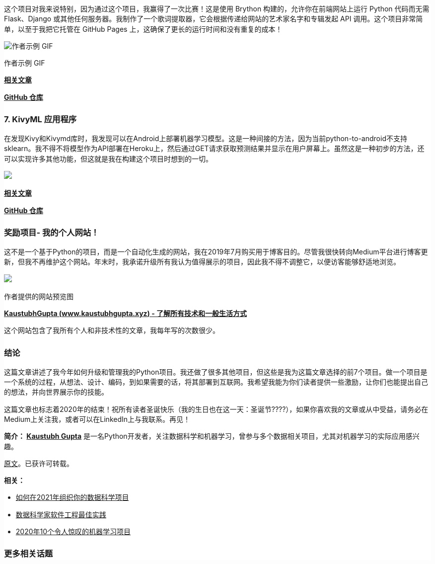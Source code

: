 这个项目对我来说特别，因为通过这个项目，我赢得了一次比赛！这是使用 Brython 构建的，允许你在前端网站上运行 Python 代码而无需 Flask、Django 或其他任何服务器。我制作了一个歌词提取器，它会根据传递给网站的艺术家名字和专辑发起 API 调用。这个项目非常简单，以至于我把它托管在 GitHub Pages 上，这确保了更长的运行时间和没有重复的成本！

![作者示例 GIF](../Images/06d4ac3652635ac6783bc575e78d0743.png)

作者示例 GIF

**[相关文章](https://towardsdatascience.com/run-python-code-on-websites-exploring-brython-83c43fb7ac5f)**

**[GitHub 仓库](https://github.com/kaustubhgupta/IEEEMAITSongs)**

### 7\. KivyML 应用程序

在发现Kivy和Kivymd库时，我发现可以在Android上部署机器学习模型。这是一种间接的方法，因为当前python-to-android不支持sklearn。我不得不将模型作为API部署在Heroku上，然后通过GET请求获取预测结果并显示在用户屏幕上。虽然这是一种初步的方法，还可以实现许多其他功能，但这就是我在构建这个项目时想到的一切。

![](../Images/7b411b0e0b91fda98af294b0d20a7fe8.png)

**[相关文章](https://analyticsindiamag.com/deploying-machine-learning-models-in-android-apps-using-python/)**

**[GitHub 仓库](https://github.com/kaustubhgupta/KivyMLApp)**

### 奖励项目- 我的个人网站！

这不是一个基于Python的项目，而是一个自动化生成的网站，我在2019年7月购买用于博客目的。尽管我很快转向Medium平台进行博客更新，但我不再维护这个网站。年末时，我承诺升级所有我认为值得展示的项目，因此我不得不调整它，以便访客能够舒适地浏览。

![](../Images/db58360afb3b273ac74e93b1c7fddba4.png)

作者提供的网站预览图

[**KaustubhGupta (www.kaustubhgupta.xyz) - 了解所有技术和一般生活方式**](https://www.kaustubhgupta.xyz/)

这个网站包含了我所有个人和非技术性的文章，我每年写的次数很少。

### 结论

这篇文章讲述了我今年如何升级和管理我的Python项目。我还做了很多其他项目，但这些是我为这篇文章选择的前7个项目。做一个项目是一个系统的过程，从想法、设计、编码，到如果需要的话，将其部署到互联网。我希望我能为你们读者提供一些激励，让你们也能提出自己的想法，并向世界展示你的技能。

这篇文章也标志着2020年的结束！祝所有读者圣诞快乐（我的生日也在这一天：圣诞节????），如果你喜欢我的文章或从中受益，请务必在Medium上关注我，或者可以在LinkedIn上与我联系。再见！

**简介： [Kaustubh Gupta](https://www.linkedin.com/in/kaustubh-gupta/)** 是一名Python开发者，关注数据科学和机器学习，曾参与多个数据相关项目，尤其对机器学习的实际应用感兴趣。

[原文](https://towardsdatascience.com/rebuilding-my-7-python-projects-8c629079c8e6)。已获许可转载。

**相关：**

+   [如何在2021年组织你的数据科学项目](/2021/04/how-organize-your-data-science-project-2021.html)

+   [数据科学家软件工程最佳实践](/2021/03/software-engineering-best-practices-data-scientists.html)

+   [2020年10个令人惊叹的机器学习项目](/2021/03/10-amazing-machine-learning-projects-2020.html)

### 更多相关话题
